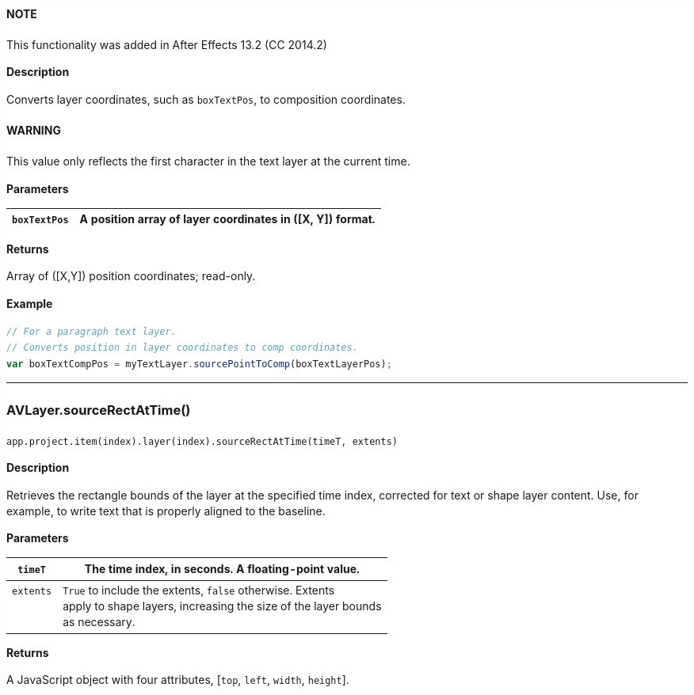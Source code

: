 #### NOTE
This functionality was added in After Effects 13.2 (CC 2014.2)

**Description**

Converts layer coordinates, such as `boxTextPos`, to composition coordinates.

#### WARNING
This value only reflects the first character in the text layer at the current time.

**Parameters**

| `boxTextPos`   | A position array of layer coordinates in ([X, Y]) format.   |
|----------------|-------------------------------------------------------------|

**Returns**

Array of ([X,Y]) position coordinates; read-only.

**Example**

```javascript
// For a paragraph text layer.
// Converts position in layer coordinates to comp coordinates.
var boxTextCompPos = myTextLayer.sourcePointToComp(boxTextLayerPos);
```

---

<a id="avlayer-sourcerectattime"></a>

### AVLayer.sourceRectAtTime()

`app.project.item(index).layer(index).sourceRectAtTime(timeT, extents)`

**Description**

Retrieves the rectangle bounds of the layer at the specified time index, corrected for text or shape layer content. Use, for example, to write text that is properly aligned to the baseline.

**Parameters**

| `timeT`   | The time index, in seconds. A floating-point value.                                                                                            |
|-----------|------------------------------------------------------------------------------------------------------------------------------------------------|
| `extents` | `True` to include the extents, `false` otherwise. Extents<br/>apply to shape layers, increasing the size of the layer bounds<br/>as necessary. |

**Returns**

A JavaScript object with four attributes, [`top`, `left`, `width`, `height`].
